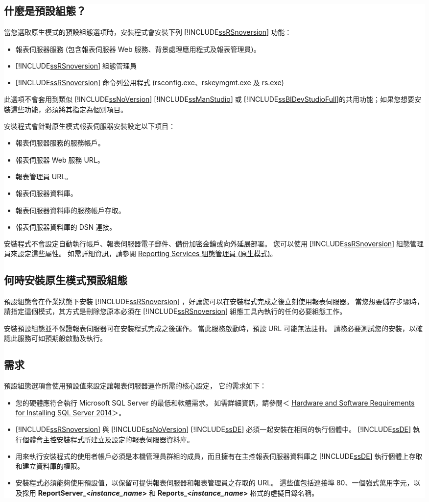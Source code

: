 ##  <a name="bkmk_whatisdefaultconfiguration"></a> 什麼是預設組態？  
 當您選取原生模式的預設組態選項時，安裝程式會安裝下列 [!INCLUDE[ssRSnoversion](../../includes/ssrsnoversion-md.md)] 功能：  
  
-   報表伺服器服務 (包含報表伺服器 Web 服務、背景處理應用程式及報表管理員)。  
  
-   [!INCLUDE[ssRSnoversion](../../includes/ssrsnoversion-md.md)] 組態管理員  
  
-   [!INCLUDE[ssRSnoversion](../../includes/ssrsnoversion-md.md)] 命令列公用程式 (rsconfig.exe、rskeymgmt.exe 及 rs.exe)  
  
 此選項不會套用到類似 [!INCLUDE[ssNoVersion](../../includes/ssnoversion-md.md)] [!INCLUDE[ssManStudio](../../includes/ssmanstudio-md.md)] 或 [!INCLUDE[ssBIDevStudioFull](../../includes/ssbidevstudiofull-md.md)]的共用功能；如果您想要安裝這些功能，必須將其指定為個別項目。  
  
 安裝程式會針對原生模式報表伺服器安裝設定以下項目：  
  
-   報表伺服器服務的服務帳戶。  
  
-   報表伺服器 Web 服務 URL。  
  
-   報表管理員 URL。  
  
-   報表伺服器資料庫。  
  
-   報表伺服器資料庫的服務帳戶存取。  
  
-   報表伺服器資料庫的 DSN 連接。  
  
 安裝程式不會設定自動執行帳戶、報表伺服器電子郵件、備份加密金鑰或向外延展部署。 您可以使用 [!INCLUDE[ssRSnoversion](../../includes/ssrsnoversion-md.md)] 組態管理員來設定這些屬性。 如需詳細資訊，請參閱 [Reporting Services 組態管理員 &#40;原生模式&#41;](../../sql-server/install/reporting-services-configuration-manager-native-mode.md)。  
  
##  <a name="bkmk_whentoinstalldefaultconfig"></a> 何時安裝原生模式預設組態  
 預設組態會在作業狀態下安裝 [!INCLUDE[ssRSnoversion](../../includes/ssrsnoversion-md.md)] ，好讓您可以在安裝程式完成之後立刻使用報表伺服器。 當您想要儲存步驟時，請指定這個模式，其方式是刪除您原本必須在 [!INCLUDE[ssRSnoversion](../../includes/ssrsnoversion-md.md)] 組態工具內執行的任何必要組態工作。  
  
 安裝預設組態並不保證報表伺服器可在安裝程式完成之後運作。 當此服務啟動時，預設 URL 可能無法註冊。 請務必要測試您的安裝，以確認此服務可如預期般啟動及執行。  
  
##  <a name="bkmk_requirements"></a> 需求  
 預設組態選項會使用預設值來設定讓報表伺服器運作所需的核心設定， 它的需求如下：  
  
-   您的硬體應符合執行 Microsoft SQL Server 的最低和軟體需求。 如需詳細資訊，請參閱＜ [Hardware and Software Requirements for Installing SQL Server 2014](../../sql-server/install/hardware-and-software-requirements-for-installing-sql-server.md)＞。  
  
-   [!INCLUDE[ssRSnoversion](../../includes/ssrsnoversion-md.md)] 與 [!INCLUDE[ssNoVersion](../../includes/ssnoversion-md.md)] [!INCLUDE[ssDE](../../includes/ssde-md.md)] 必須一起安裝在相同的執行個體中。 [!INCLUDE[ssDE](../../includes/ssde-md.md)] 執行個體會主控安裝程式所建立及設定的報表伺服器資料庫。  
  
-   用來執行安裝程式的使用者帳戶必須是本機管理員群組的成員，而且擁有在主控報表伺服器資料庫之 [!INCLUDE[ssDE](../../includes/ssde-md.md)] 執行個體上存取和建立資料庫的權限。  
  
-   安裝程式必須能夠使用預設值，以保留可提供報表伺服器和報表管理員之存取的 URL。 這些值包括連接埠 80、一個強式萬用字元，以及採用 **ReportServer_\<***instance_name***>** 和 **Reports_\<***instance_name***>** 格式的虛擬目錄名稱。  
  